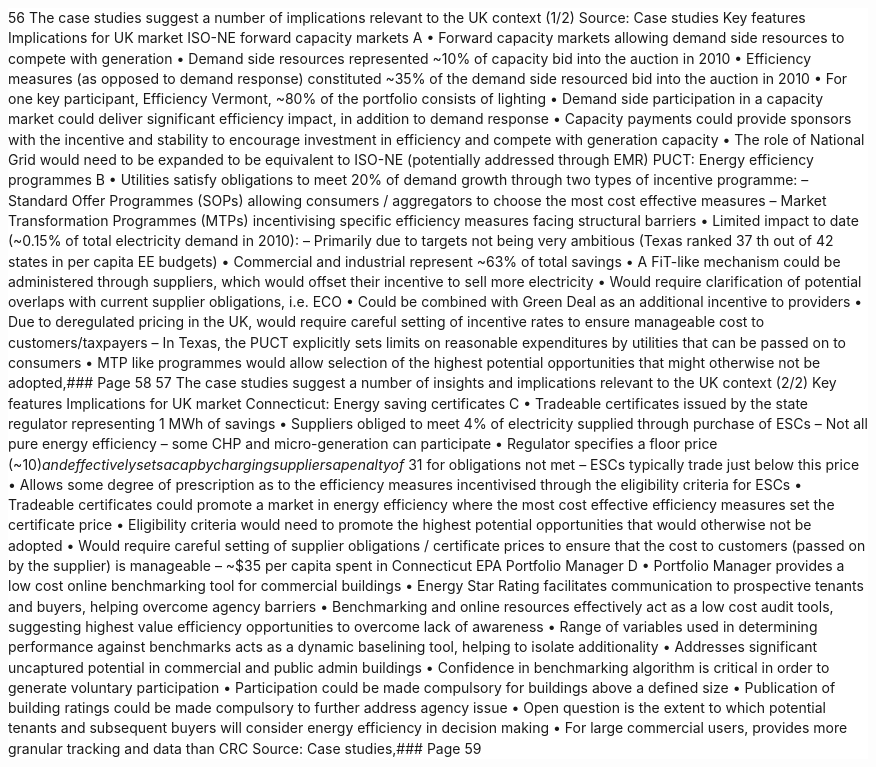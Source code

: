 56  The case studies suggest a number of implications relevant to the UK context (1/2)  Source: Case studies  Key features   Implications for UK market  ISO-NE forward capacity markets  A  •   Forward capacity markets allowing demand side resources to compete with generation  •   Demand side resources represented ~10% of capacity bid into the auction in 2010  •   Efficiency measures (as opposed to demand response) constituted ~35% of the demand side resourced bid into the auction in 2010  •   For one key participant, Efficiency Vermont, ~80% of the portfolio consists of lighting  •   Demand side participation in a capacity market could deliver significant efficiency impact, in addition to demand response  •   Capacity payments could provide sponsors with the incentive and stability to encourage investment in efficiency and compete with generation capacity  •   The role of National Grid would need to be expanded to be equivalent to ISO-NE (potentially addressed through EMR)  PUCT: Energy efficiency programmes  B  •   Utilities satisfy obligations to meet 20% of demand growth through two types of incentive programme:  –   Standard Offer Programmes (SOPs) allowing consumers / aggregators to choose the most cost effective measures  –   Market Transformation Programmes (MTPs) incentivising specific efficiency measures facing structural barriers  •   Limited impact to date (~0.15% of total electricity demand in 2010):  –   Primarily due to targets not being very ambitious (Texas ranked 37   th   out of 42 states in per capita EE budgets)  •   Commercial and industrial represent ~63% of total savings  •   A FiT-like mechanism could be administered through suppliers, which would offset their incentive to sell more electricity  •   Would require clarification of potential overlaps with current supplier obligations, i.e. ECO  •   Could be combined with Green Deal as an additional incentive to providers  •   Due to deregulated pricing in the UK, would require careful setting of incentive rates to ensure manageable cost to customers/taxpayers  –   In Texas, the PUCT explicitly sets limits on reasonable expenditures by utilities that can be passed on to consumers  •   MTP like programmes would allow selection of the highest potential opportunities that might otherwise not be adopted,### Page 58
57  The case studies suggest a number of insights and implications relevant to the UK context (2/2)  Key features   Implications for UK market  Connecticut: Energy saving certificates  C  •   Tradeable certificates issued by the state regulator representing 1 MWh of savings  •   Suppliers obliged to meet 4% of electricity supplied through purchase of ESCs  –   Not all pure energy efficiency – some CHP and micro-generation can participate  •   Regulator specifies a floor price (~$10) and effectively sets a cap by charging suppliers a penalty of ~$31 for obligations not met  –   ESCs typically trade just below this price  •   Allows some degree of prescription as to the efficiency measures incentivised through the eligibility criteria for ESCs  •   Tradeable certificates could promote a market in energy efficiency where the most cost effective efficiency measures set the certificate price  •   Eligibility criteria would need to promote the highest potential opportunities that would otherwise not be adopted  •   Would require careful setting of supplier obligations / certificate prices to ensure that the cost to customers (passed on by the supplier) is manageable  –   ~$35 per capita spent in Connecticut  EPA Portfolio Manager  D  •   Portfolio Manager provides a low cost online benchmarking tool for commercial buildings  •   Energy Star Rating facilitates communication to prospective tenants and buyers, helping overcome agency barriers  •   Benchmarking and online resources effectively act as a low cost audit tools, suggesting highest value efficiency opportunities to overcome lack of awareness  •   Range of variables used in determining performance against benchmarks acts as a dynamic baselining tool, helping to isolate additionality  •   Addresses significant uncaptured potential in commercial and public admin buildings  •   Confidence in benchmarking algorithm is critical in order to generate voluntary participation  •   Participation could be made compulsory for buildings above a defined size  •   Publication of building ratings could be made compulsory to further address agency issue  •   Open question is the extent to which potential tenants and subsequent buyers will consider energy efficiency in decision making  •   For large commercial users, provides more granular tracking and data than CRC  Source: Case studies,### Page 59